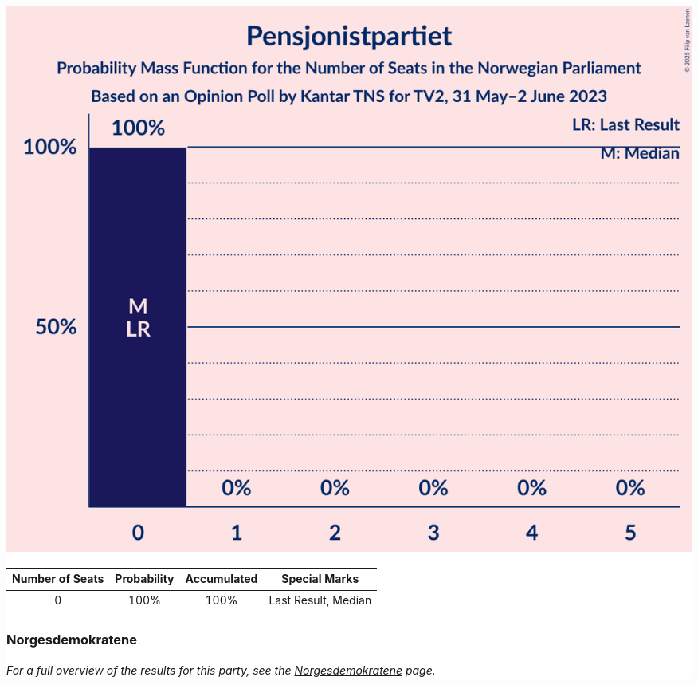 ![Graph with seats probability mass function not yet produced](2023-06-02-KantarTNS-seats-pmf-pensjonistpartiet.png "Seats Probability Mass Function")

| Number of Seats | Probability | Accumulated | Special Marks |
|:---------------:|:-----------:|:-----------:|:-------------:|
| 0 | 100% | 100% | Last Result, Median |

### Norgesdemokratene

*For a full overview of the results for this party, see the [Norgesdemokratene](party-norgesdemokratene.html) page.*

